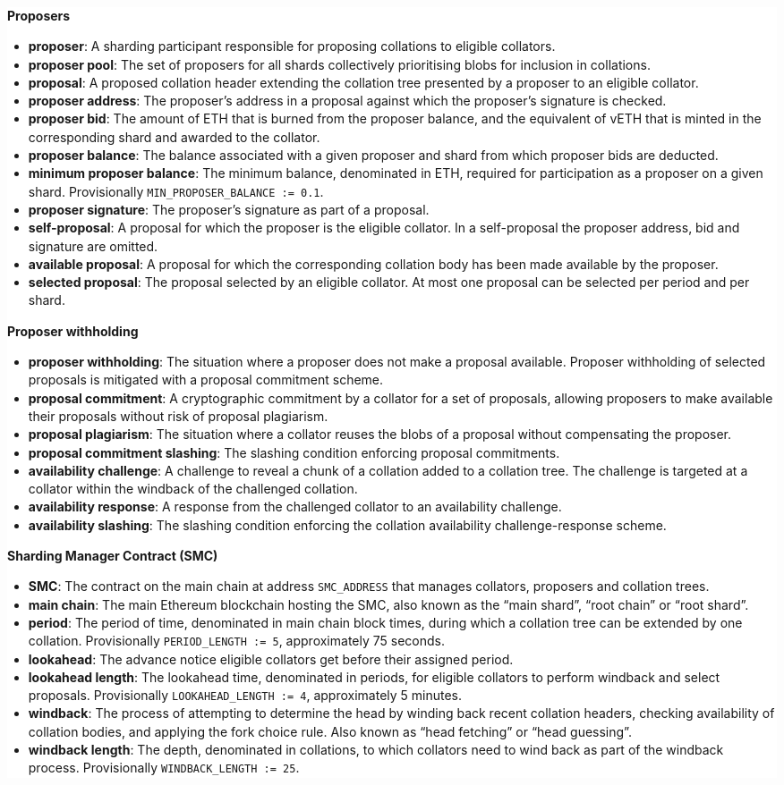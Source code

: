 **Proposers**

* **proposer**: A sharding participant responsible for proposing collations to eligible collators.
* **proposer pool**: The set of proposers for all shards collectively prioritising blobs for inclusion in collations.
* **proposal**: A proposed collation header extending the collation tree presented by a proposer to an eligible collator.
* **proposer address**: The proposer’s address in a proposal against which the proposer’s signature is checked.
* **proposer bid**: The amount of ETH that is burned from the proposer balance, and the equivalent of vETH that is minted in the corresponding shard and awarded to the collator.
* **proposer balance**: The balance associated with a given proposer and shard from which proposer bids are deducted.
* **minimum proposer balance**: The minimum balance, denominated in ETH, required for participation as a proposer on a given shard. Provisionally `MIN_PROPOSER_BALANCE := 0.1`.
* **proposer signature**: The proposer’s signature as part of a proposal.
* **self-proposal**: A proposal for which the proposer is the eligible collator. In a self-proposal the proposer address, bid and signature are omitted.
* **available proposal**: A proposal for which the corresponding collation body has been made available by the proposer.
* **selected proposal**: The proposal selected by an eligible collator. At most one proposal can be selected per period and per shard.

**Proposer withholding**

* **proposer withholding**: The situation where a proposer does not make a proposal available. Proposer withholding of selected proposals is mitigated with a proposal commitment scheme.
* **proposal commitment**: A cryptographic commitment by a collator for a set of proposals, allowing proposers to make available their proposals without risk of proposal plagiarism.
* **proposal plagiarism**: The situation where a collator reuses the blobs of a proposal without compensating the proposer.
* **proposal commitment slashing**: The slashing condition enforcing proposal commitments.
* **availability challenge**: A challenge to reveal a chunk of a collation added to a collation tree. The challenge is targeted at a collator within the windback of the challenged collation.
* **availability response**: A response from the challenged collator to an availability challenge.
* **availability slashing**: The slashing condition enforcing the collation availability challenge-response scheme.

**Sharding Manager Contract \(SMC\)**

* **SMC**: The contract on the main chain at address `SMC_ADDRESS` that manages collators, proposers and collation trees.
* **main chain**: The main Ethereum blockchain hosting the SMC, also known as the “main shard”, “root chain” or “root shard”.
* **period**: The period of time, denominated in main chain block times, during which a collation tree can be extended by one collation. Provisionally `PERIOD_LENGTH := 5`, approximately 75 seconds.
* **lookahead**: The advance notice eligible collators get before their assigned period.
* **lookahead length**: The lookahead time, denominated in periods, for eligible collators to perform windback and select proposals. Provisionally `LOOKAHEAD_LENGTH := 4`, approximately 5 minutes.
* **windback**: The process of attempting to determine the head by winding back recent collation headers, checking availability of collation bodies, and applying the fork choice rule. Also known as “head fetching” or “head guessing”.
* **windback length**: The depth, denominated in collations, to which collators need to wind back as part of the windback process. Provisionally `WINDBACK_LENGTH := 25`.
